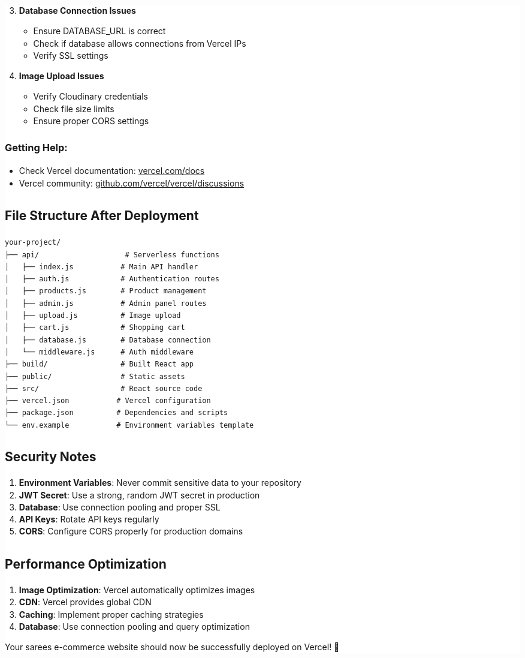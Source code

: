 3. **Database Connection Issues**
   - Ensure DATABASE_URL is correct
   - Check if database allows connections from Vercel IPs
   - Verify SSL settings

4. **Image Upload Issues**
   - Verify Cloudinary credentials
   - Check file size limits
   - Ensure proper CORS settings

### Getting Help:
- Check Vercel documentation: [vercel.com/docs](https://vercel.com/docs)
- Vercel community: [github.com/vercel/vercel/discussions](https://github.com/vercel/vercel/discussions)

## File Structure After Deployment

```
your-project/
├── api/                    # Serverless functions
│   ├── index.js           # Main API handler
│   ├── auth.js            # Authentication routes
│   ├── products.js        # Product management
│   ├── admin.js           # Admin panel routes
│   ├── upload.js          # Image upload
│   ├── cart.js            # Shopping cart
│   ├── database.js        # Database connection
│   └── middleware.js      # Auth middleware
├── build/                 # Built React app
├── public/                # Static assets
├── src/                   # React source code
├── vercel.json           # Vercel configuration
├── package.json          # Dependencies and scripts
└── env.example           # Environment variables template
```

## Security Notes

1. **Environment Variables**: Never commit sensitive data to your repository
2. **JWT Secret**: Use a strong, random JWT secret in production
3. **Database**: Use connection pooling and proper SSL
4. **API Keys**: Rotate API keys regularly
5. **CORS**: Configure CORS properly for production domains

## Performance Optimization

1. **Image Optimization**: Vercel automatically optimizes images
2. **CDN**: Vercel provides global CDN
3. **Caching**: Implement proper caching strategies
4. **Database**: Use connection pooling and query optimization

Your sarees e-commerce website should now be successfully deployed on Vercel! 🎉